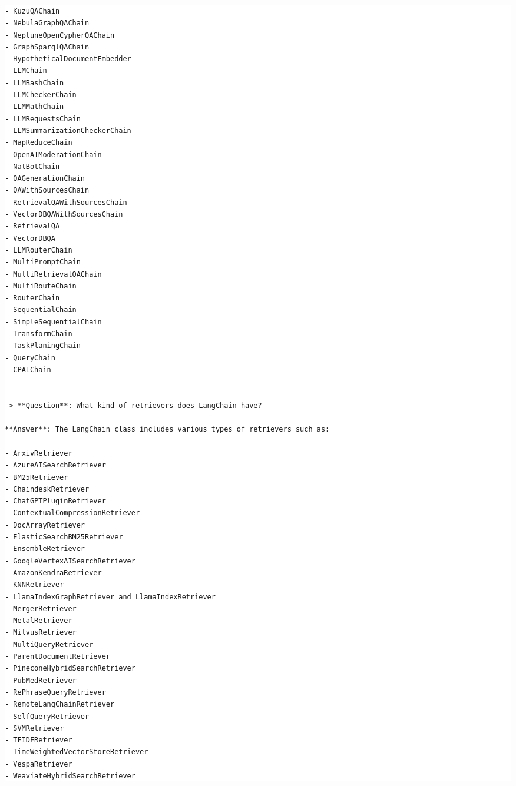     - KuzuQAChain
    - NebulaGraphQAChain
    - NeptuneOpenCypherQAChain
    - GraphSparqlQAChain
    - HypotheticalDocumentEmbedder
    - LLMChain
    - LLMBashChain
    - LLMCheckerChain
    - LLMMathChain
    - LLMRequestsChain
    - LLMSummarizationCheckerChain
    - MapReduceChain
    - OpenAIModerationChain
    - NatBotChain
    - QAGenerationChain
    - QAWithSourcesChain
    - RetrievalQAWithSourcesChain
    - VectorDBQAWithSourcesChain
    - RetrievalQA
    - VectorDBQA
    - LLMRouterChain
    - MultiPromptChain
    - MultiRetrievalQAChain
    - MultiRouteChain
    - RouterChain
    - SequentialChain
    - SimpleSequentialChain
    - TransformChain
    - TaskPlaningChain
    - QueryChain
    - CPALChain
     
    
    -> **Question**: What kind of retrievers does LangChain have? 
    
    **Answer**: The LangChain class includes various types of retrievers such as:
    
    - ArxivRetriever
    - AzureAISearchRetriever
    - BM25Retriever
    - ChaindeskRetriever
    - ChatGPTPluginRetriever
    - ContextualCompressionRetriever
    - DocArrayRetriever
    - ElasticSearchBM25Retriever
    - EnsembleRetriever
    - GoogleVertexAISearchRetriever
    - AmazonKendraRetriever
    - KNNRetriever
    - LlamaIndexGraphRetriever and LlamaIndexRetriever
    - MergerRetriever
    - MetalRetriever
    - MilvusRetriever
    - MultiQueryRetriever
    - ParentDocumentRetriever
    - PineconeHybridSearchRetriever
    - PubMedRetriever
    - RePhraseQueryRetriever
    - RemoteLangChainRetriever
    - SelfQueryRetriever
    - SVMRetriever
    - TFIDFRetriever
    - TimeWeightedVectorStoreRetriever
    - VespaRetriever
    - WeaviateHybridSearchRetriever